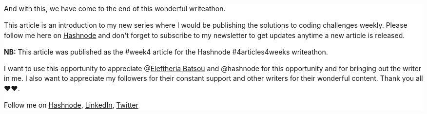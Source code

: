 
And with this, we have come to the end of this wonderful writeathon. 

This article is an introduction to my new series where I would be publishing the solutions to coding challenges weekly. Please follow me here on [Hashnode](https://www.hashnode.com/@codeDaddy) and don't forget to subscribe to my newsletter to get updates anytime a new article is released.

**NB:** This article was published as the #week4 article for the Hashnode #4articles4weeks writeathon.

I want to use this opportunity to appreciate @[Eleftheria Batsou](@eleftheriabatsou) and @hashnode for this opportunity and for bringing out the writer in me. I also want to appreciate my followers for their constant support and other writers for their wonderful content. Thank you all ❤❤.

Follow me on [Hashnode](https://ww.hashnode.com/@codedaddy), [LinkedIn](https://www.linkedin.com/in/chukwuebuka-nwokporo-018a98175/), [Twitter](htps://www.twitter.com/@nwokporo_ebuka)

